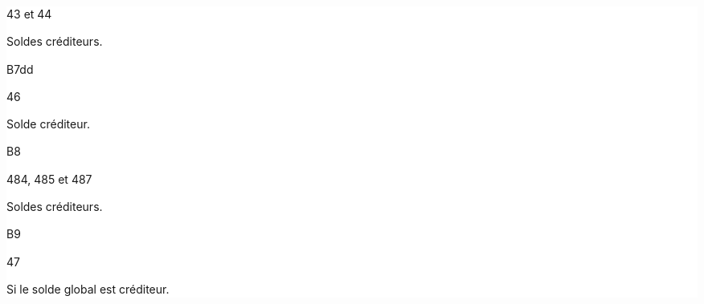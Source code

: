 43 et 44

</td>
      <td valign="top" width="170">

Soldes créditeurs.

</td>
    </tr>
    <tr>
      <td valign="top" width="57">

B7dd

</td>
      <td valign="top" width="95">

46

</td>
      <td valign="top" width="170">

Solde créditeur.

</td>
    </tr>
    <tr>
      <td valign="top" width="57">

B8

</td>
      <td valign="top" width="95">

484, 485 et 487

</td>
      <td valign="top" width="170">

Soldes créditeurs.

</td>
    </tr>
    <tr>
      <td valign="top" width="57">

B9

</td>
      <td valign="top" width="95">

47

</td>
      <td valign="top" width="170">

Si le solde global est créditeur.

</td>
    </tr>
  </tbody>
</table>

